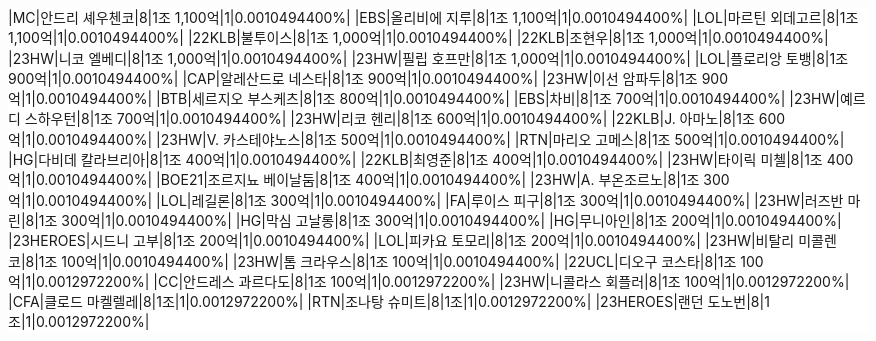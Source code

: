 |MC|안드리 셰우첸코|8|1조 1,100억|1|0.0010494400%|
|EBS|올리비에 지루|8|1조 1,100억|1|0.0010494400%|
|LOL|마르틴 외데고르|8|1조 1,100억|1|0.0010494400%|
|22KLB|불투이스|8|1조 1,000억|1|0.0010494400%|
|22KLB|조현우|8|1조 1,000억|1|0.0010494400%|
|23HW|니코 엘베디|8|1조 1,000억|1|0.0010494400%|
|23HW|필립 호프만|8|1조 1,000억|1|0.0010494400%|
|LOL|플로리앙 토뱅|8|1조 900억|1|0.0010494400%|
|CAP|알레산드로 네스타|8|1조 900억|1|0.0010494400%|
|23HW|이선 암파두|8|1조 900억|1|0.0010494400%|
|BTB|세르지오 부스케츠|8|1조 800억|1|0.0010494400%|
|EBS|차비|8|1조 700억|1|0.0010494400%|
|23HW|예르디 스하우턴|8|1조 700억|1|0.0010494400%|
|23HW|리코 헨리|8|1조 600억|1|0.0010494400%|
|22KLB|J. 아마노|8|1조 600억|1|0.0010494400%|
|23HW|V. 카스테야노스|8|1조 500억|1|0.0010494400%|
|RTN|마리오 고메스|8|1조 500억|1|0.0010494400%|
|HG|다비데 칼라브리아|8|1조 400억|1|0.0010494400%|
|22KLB|최영준|8|1조 400억|1|0.0010494400%|
|23HW|타이릭 미첼|8|1조 400억|1|0.0010494400%|
|BOE21|조르지뇨 베이날둠|8|1조 400억|1|0.0010494400%|
|23HW|A. 부온조르노|8|1조 300억|1|0.0010494400%|
|LOL|레길론|8|1조 300억|1|0.0010494400%|
|FA|루이스 피구|8|1조 300억|1|0.0010494400%|
|23HW|러즈반 마린|8|1조 300억|1|0.0010494400%|
|HG|막심 고날롱|8|1조 300억|1|0.0010494400%|
|HG|무니아인|8|1조 200억|1|0.0010494400%|
|23HEROES|시드니 고부|8|1조 200억|1|0.0010494400%|
|LOL|피카요 토모리|8|1조 200억|1|0.0010494400%|
|23HW|비탈리 미콜렌코|8|1조 100억|1|0.0010494400%|
|23HW|톰 크라우스|8|1조 100억|1|0.0010494400%|
|22UCL|디오구 코스타|8|1조 100억|1|0.0012972200%|
|CC|안드레스 과르다도|8|1조 100억|1|0.0012972200%|
|23HW|니콜라스 회플러|8|1조 100억|1|0.0012972200%|
|CFA|클로드 마켈렐레|8|1조|1|0.0012972200%|
|RTN|조나탕 슈미트|8|1조|1|0.0012972200%|
|23HEROES|랜던 도노번|8|1조|1|0.0012972200%|